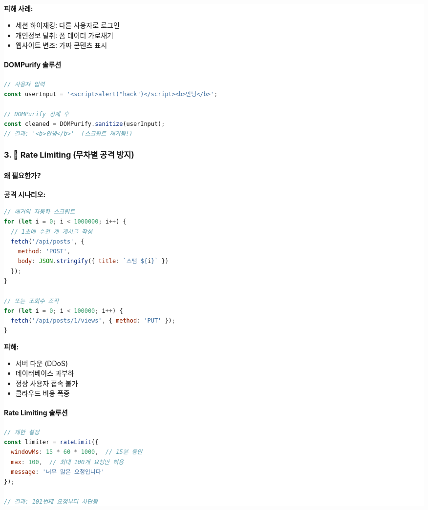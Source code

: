 **피해 사례:**
- 세션 하이재킹: 다른 사용자로 로그인
- 개인정보 탈취: 폼 데이터 가로채기
- 웹사이트 변조: 가짜 콘텐츠 표시

#### DOMPurify 솔루션
```javascript
// 사용자 입력
const userInput = '<script>alert("hack")</script><b>안녕</b>';

// DOMPurify 정제 후
const cleaned = DOMPurify.sanitize(userInput);
// 결과: '<b>안녕</b>'  (스크립트 제거됨!)
```

### 3. 🚦 Rate Limiting (무차별 공격 방지)

#### 왜 필요한가?
**공격 시나리오:**
```javascript
// 해커의 자동화 스크립트
for (let i = 0; i < 1000000; i++) {
  // 1초에 수천 개 게시글 작성
  fetch('/api/posts', {
    method: 'POST',
    body: JSON.stringify({ title: `스팸 ${i}` })
  });
}

// 또는 조회수 조작
for (let i = 0; i < 100000; i++) {
  fetch('/api/posts/1/views', { method: 'PUT' });
}
```

**피해:**
- 서버 다운 (DDoS)
- 데이터베이스 과부하
- 정상 사용자 접속 불가
- 클라우드 비용 폭증

#### Rate Limiting 솔루션
```javascript
// 제한 설정
const limiter = rateLimit({
  windowMs: 15 * 60 * 1000,  // 15분 동안
  max: 100,  // 최대 100개 요청만 허용
  message: '너무 많은 요청입니다'
});

// 결과: 101번째 요청부터 차단됨
```
